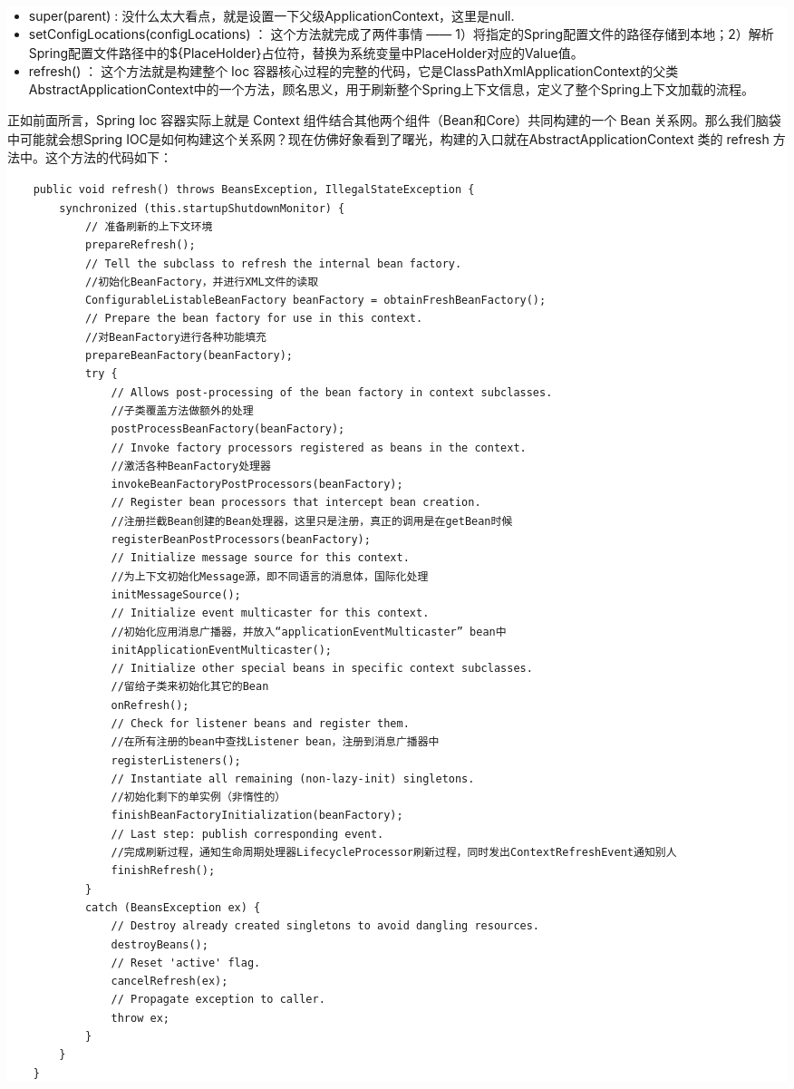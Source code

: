 
- super(parent) : 没什么太大看点，就是设置一下父级ApplicationContext，这里是null.
- setConfigLocations(configLocations) ： 这个方法就完成了两件事情 —— 1）将指定的Spring配置文件的路径存储到本地；2）解析Spring配置文件路径中的${PlaceHolder}占位符，替换为系统变量中PlaceHolder对应的Value值。
- refresh() ： 这个方法就是构建整个 Ioc 容器核心过程的完整的代码，它是ClassPathXmlApplicationContext的父类AbstractApplicationContext中的一个方法，顾名思义，用于刷新整个Spring上下文信息，定义了整个Spring上下文加载的流程。


正如前面所言，Spring Ioc 容器实际上就是 Context 组件结合其他两个组件（Bean和Core）共同构建的一个 Bean 关系网。那么我们脑袋中可能就会想Spring IOC是如何构建这个关系网？现在仿佛好象看到了曙光，构建的入口就在AbstractApplicationContext 类的 refresh 方法中。这个方法的代码如下：

		public void refresh() throws BeansException, IllegalStateException { 
		    synchronized (this.startupShutdownMonitor) { 
		        // 准备刷新的上下文环境 
		        prepareRefresh(); 
		        // Tell the subclass to refresh the internal bean factory. 
				//初始化BeanFactory，并进行XML文件的读取
		        ConfigurableListableBeanFactory beanFactory = obtainFreshBeanFactory(); 
		        // Prepare the bean factory for use in this context. 
				//对BeanFactory进行各种功能填充
		        prepareBeanFactory(beanFactory); 
		        try { 
		            // Allows post-processing of the bean factory in context subclasses. 
					//子类覆盖方法做额外的处理
		            postProcessBeanFactory(beanFactory); 
		            // Invoke factory processors registered as beans in the context. 
					//激活各种BeanFactory处理器
		            invokeBeanFactoryPostProcessors(beanFactory); 
		            // Register bean processors that intercept bean creation.
					//注册拦截Bean创建的Bean处理器，这里只是注册，真正的调用是在getBean时候 
		            registerBeanPostProcessors(beanFactory); 
		            // Initialize message source for this context. 
					//为上下文初始化Message源，即不同语言的消息体，国际化处理
		            initMessageSource(); 
		            // Initialize event multicaster for this context. 
					//初始化应用消息广播器，并放入“applicationEventMulticaster” bean中 
		            initApplicationEventMulticaster(); 
		            // Initialize other special beans in specific context subclasses. 
					//留给子类来初始化其它的Bean
		            onRefresh(); 
		            // Check for listener beans and register them. 
					//在所有注册的bean中查找Listener bean，注册到消息广播器中
		            registerListeners(); 
		            // Instantiate all remaining (non-lazy-init) singletons. 
					//初始化剩下的单实例（非惰性的）
		            finishBeanFactoryInitialization(beanFactory); 
		            // Last step: publish corresponding event. 
					//完成刷新过程，通知生命周期处理器LifecycleProcessor刷新过程，同时发出ContextRefreshEvent通知别人
		            finishRefresh(); 
		        } 
		        catch (BeansException ex) { 
		            // Destroy already created singletons to avoid dangling resources. 
		            destroyBeans(); 
		            // Reset 'active' flag. 
		            cancelRefresh(ex); 
		            // Propagate exception to caller. 
		            throw ex; 
		        } 
		    } 
		}
